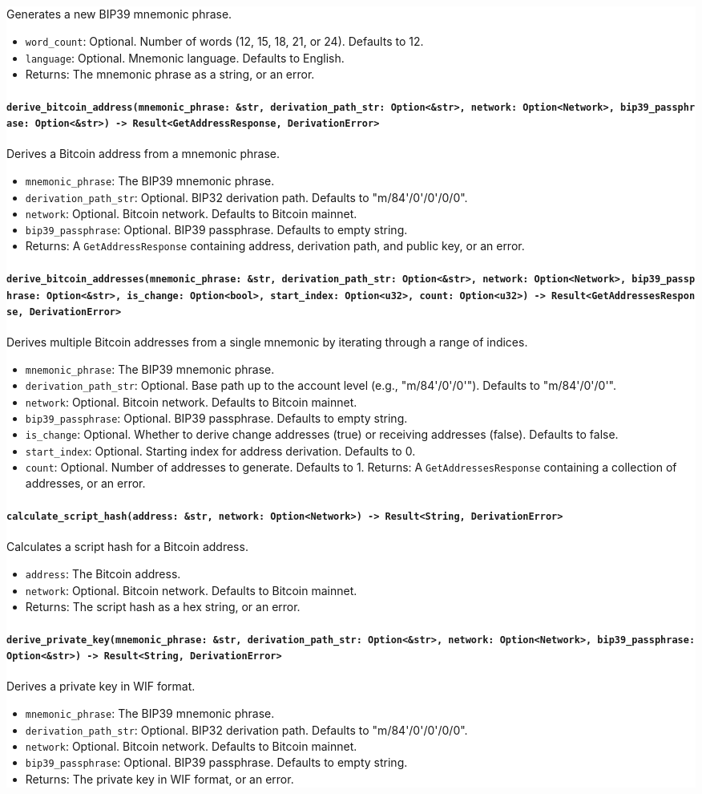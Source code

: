 Generates a new BIP39 mnemonic phrase.

- `word_count`: Optional. Number of words (12, 15, 18, 21, or 24). Defaults to 12.
- `language`: Optional. Mnemonic language. Defaults to English.
- Returns: The mnemonic phrase as a string, or an error.

#### `derive_bitcoin_address(mnemonic_phrase: &str, derivation_path_str: Option<&str>, network: Option<Network>, bip39_passphrase: Option<&str>) -> Result<GetAddressResponse, DerivationError>`

Derives a Bitcoin address from a mnemonic phrase.

- `mnemonic_phrase`: The BIP39 mnemonic phrase.
- `derivation_path_str`: Optional. BIP32 derivation path. Defaults to "m/84'/0'/0'/0/0".
- `network`: Optional. Bitcoin network. Defaults to Bitcoin mainnet.
- `bip39_passphrase`: Optional. BIP39 passphrase. Defaults to empty string.
- Returns: A `GetAddressResponse` containing address, derivation path, and public key, or an error.

#### `derive_bitcoin_addresses(mnemonic_phrase: &str, derivation_path_str: Option<&str>, network: Option<Network>, bip39_passphrase: Option<&str>, is_change: Option<bool>, start_index: Option<u32>, count: Option<u32>) -> Result<GetAddressesResponse, DerivationError>`

Derives multiple Bitcoin addresses from a single mnemonic by iterating through a range of indices.

- `mnemonic_phrase`: The BIP39 mnemonic phrase.
- `derivation_path_str`: Optional. Base path up to the account level (e.g., "m/84'/0'/0'"). Defaults to "m/84'/0'/0'".
- `network`: Optional. Bitcoin network. Defaults to Bitcoin mainnet.
- `bip39_passphrase`: Optional. BIP39 passphrase. Defaults to empty string.
- `is_change`: Optional. Whether to derive change addresses (true) or receiving addresses (false). Defaults to false.
- `start_index`: Optional. Starting index for address derivation. Defaults to 0.
- `count`: Optional. Number of addresses to generate. Defaults to 1.
  Returns: A `GetAddressesResponse` containing a collection of addresses, or an error.

#### `calculate_script_hash(address: &str, network: Option<Network>) -> Result<String, DerivationError>`

Calculates a script hash for a Bitcoin address.

- `address`: The Bitcoin address.
- `network`: Optional. Bitcoin network. Defaults to Bitcoin mainnet.
- Returns: The script hash as a hex string, or an error.

#### `derive_private_key(mnemonic_phrase: &str, derivation_path_str: Option<&str>, network: Option<Network>, bip39_passphrase: Option<&str>) -> Result<String, DerivationError>`

Derives a private key in WIF format.

- `mnemonic_phrase`: The BIP39 mnemonic phrase.
- `derivation_path_str`: Optional. BIP32 derivation path. Defaults to "m/84'/0'/0'/0/0".
- `network`: Optional. Bitcoin network. Defaults to Bitcoin mainnet.
- `bip39_passphrase`: Optional. BIP39 passphrase. Defaults to empty string.
- Returns: The private key in WIF format, or an error.
